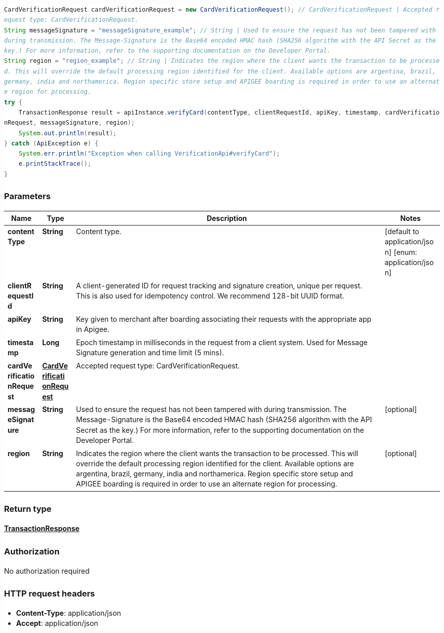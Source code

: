 ```java
CardVerificationRequest cardVerificationRequest = new CardVerificationRequest(); // CardVerificationRequest | Accepted request type: CardVerificationRequest.
String messageSignature = "messageSignature_example"; // String | Used to ensure the request has not been tampered with during transmission. The Message-Signature is the Base64 encoded HMAC hash (SHA256 algorithm with the API Secret as the key.) For more information, refer to the supporting documentation on the Developer Portal.
String region = "region_example"; // String | Indicates the region where the client wants the transaction to be processed. This will override the default processing region identified for the client. Available options are argentina, brazil, germany, india and northamerica. Region specific store setup and APIGEE boarding is required in order to use an alternate region for processing.
try {
    TransactionResponse result = apiInstance.verifyCard(contentType, clientRequestId, apiKey, timestamp, cardVerificationRequest, messageSignature, region);
    System.out.println(result);
} catch (ApiException e) {
    System.err.println("Exception when calling VerificationApi#verifyCard");
    e.printStackTrace();
}
```

### Parameters

Name | Type | Description  | Notes
------------- | ------------- | ------------- | -------------
 **contentType** | **String**| Content type. | [default to application/json] [enum: application/json]
 **clientRequestId** | **String**| A client-generated ID for request tracking and signature creation, unique per request.  This is also used for idempotency control. We recommend 128-bit UUID format. |
 **apiKey** | **String**| Key given to merchant after boarding associating their requests with the appropriate app in Apigee. |
 **timestamp** | **Long**| Epoch timestamp in milliseconds in the request from a client system. Used for Message Signature generation and time limit (5 mins). |
 **cardVerificationRequest** | [**CardVerificationRequest**](CardVerificationRequest.md)| Accepted request type: CardVerificationRequest. |
 **messageSignature** | **String**| Used to ensure the request has not been tampered with during transmission. The Message-Signature is the Base64 encoded HMAC hash (SHA256 algorithm with the API Secret as the key.) For more information, refer to the supporting documentation on the Developer Portal. | [optional]
 **region** | **String**| Indicates the region where the client wants the transaction to be processed. This will override the default processing region identified for the client. Available options are argentina, brazil, germany, india and northamerica. Region specific store setup and APIGEE boarding is required in order to use an alternate region for processing. | [optional]

### Return type

[**TransactionResponse**](TransactionResponse.md)

### Authorization

No authorization required

### HTTP request headers

 - **Content-Type**: application/json
 - **Accept**: application/json

